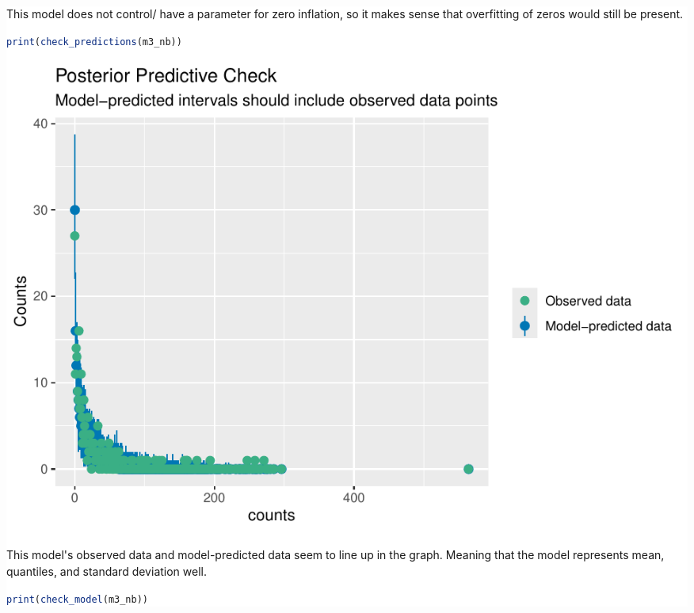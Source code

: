 This model does not control/ have a parameter for zero inflation, so it makes sense that overfitting of zeros would still be present.


``` r
print(check_predictions(m3_nb))
```

![](hw1-lobstrs-eds241_files/figure-latex/unnamed-chunk-19-1.pdf) 

This model's observed data and model-predicted data seem to line up in the graph. Meaning that the model represents mean, quantiles, and standard deviation well. 


``` r
print(check_model(m3_nb))
```

